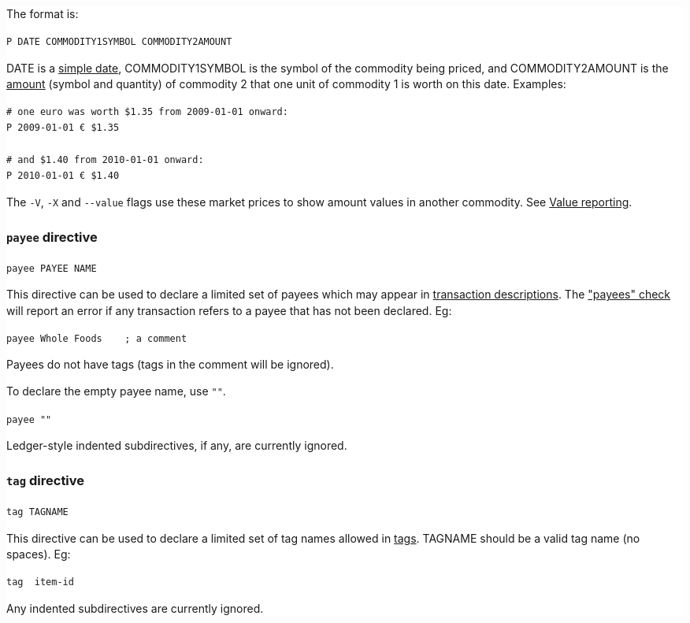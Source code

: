 The format is:

``` journal
P DATE COMMODITY1SYMBOL COMMODITY2AMOUNT
```

DATE is a [simple date](#simple-dates), COMMODITY1SYMBOL is the symbol
of the commodity being priced, and COMMODITY2AMOUNT is the
[amount](#amounts) (symbol and quantity) of commodity 2 that one unit of
commodity 1 is worth on this date. Examples:

``` journal
# one euro was worth $1.35 from 2009-01-01 onward:
P 2009-01-01 € $1.35

# and $1.40 from 2010-01-01 onward:
P 2010-01-01 € $1.40
```

The `-V`, `-X` and `--value` flags use these market prices to show
amount values in another commodity. See [Value
reporting](#value-reporting).

<a name="automated-postings"></a>

### `payee` directive

`payee PAYEE NAME`

This directive can be used to declare a limited set of payees which may
appear in [transaction descriptions](#descriptions). The [\"payees\"
check](#check) will report an error if any transaction refers to a payee
that has not been declared. Eg:

``` journal
payee Whole Foods    ; a comment
```

Payees do not have tags (tags in the comment will be ignored).

To declare the empty payee name, use `""`.

``` journal
payee ""
```

Ledger-style indented subdirectives, if any, are currently ignored.

### `tag` directive

`tag TAGNAME`

This directive can be used to declare a limited set of tag names allowed
in [tags](#tags). TAGNAME should be a valid tag name (no spaces). Eg:

``` journal
tag  item-id
```

Any indented subdirectives are currently ignored.
